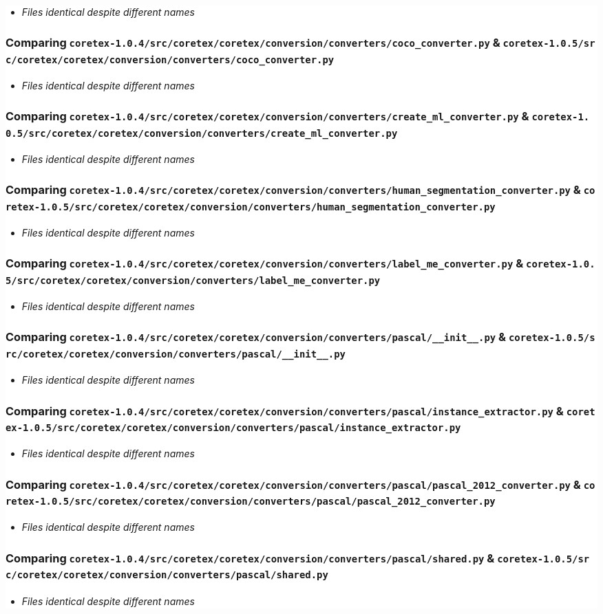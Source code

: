  * *Files identical despite different names*

### Comparing `coretex-1.0.4/src/coretex/coretex/conversion/converters/coco_converter.py` & `coretex-1.0.5/src/coretex/coretex/conversion/converters/coco_converter.py`

 * *Files identical despite different names*

### Comparing `coretex-1.0.4/src/coretex/coretex/conversion/converters/create_ml_converter.py` & `coretex-1.0.5/src/coretex/coretex/conversion/converters/create_ml_converter.py`

 * *Files identical despite different names*

### Comparing `coretex-1.0.4/src/coretex/coretex/conversion/converters/human_segmentation_converter.py` & `coretex-1.0.5/src/coretex/coretex/conversion/converters/human_segmentation_converter.py`

 * *Files identical despite different names*

### Comparing `coretex-1.0.4/src/coretex/coretex/conversion/converters/label_me_converter.py` & `coretex-1.0.5/src/coretex/coretex/conversion/converters/label_me_converter.py`

 * *Files identical despite different names*

### Comparing `coretex-1.0.4/src/coretex/coretex/conversion/converters/pascal/__init__.py` & `coretex-1.0.5/src/coretex/coretex/conversion/converters/pascal/__init__.py`

 * *Files identical despite different names*

### Comparing `coretex-1.0.4/src/coretex/coretex/conversion/converters/pascal/instance_extractor.py` & `coretex-1.0.5/src/coretex/coretex/conversion/converters/pascal/instance_extractor.py`

 * *Files identical despite different names*

### Comparing `coretex-1.0.4/src/coretex/coretex/conversion/converters/pascal/pascal_2012_converter.py` & `coretex-1.0.5/src/coretex/coretex/conversion/converters/pascal/pascal_2012_converter.py`

 * *Files identical despite different names*

### Comparing `coretex-1.0.4/src/coretex/coretex/conversion/converters/pascal/shared.py` & `coretex-1.0.5/src/coretex/coretex/conversion/converters/pascal/shared.py`

 * *Files identical despite different names*
